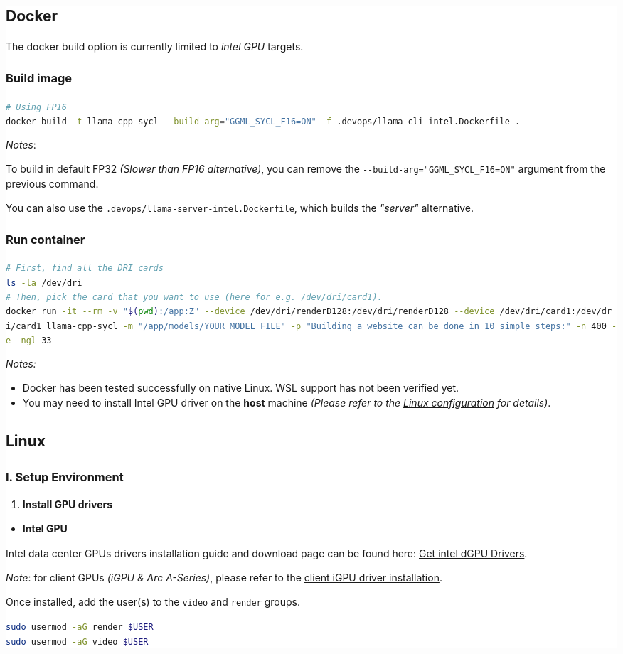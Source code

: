 ## Docker
The docker build option is currently limited to *intel GPU* targets.

### Build image
```sh
# Using FP16
docker build -t llama-cpp-sycl --build-arg="GGML_SYCL_F16=ON" -f .devops/llama-cli-intel.Dockerfile .
```

*Notes*:

To build in default FP32 *(Slower than FP16 alternative)*, you can remove the `--build-arg="GGML_SYCL_F16=ON"` argument from the previous command.

You can also use the `.devops/llama-server-intel.Dockerfile`, which builds the *"server"* alternative.

### Run container

```sh
# First, find all the DRI cards
ls -la /dev/dri
# Then, pick the card that you want to use (here for e.g. /dev/dri/card1).
docker run -it --rm -v "$(pwd):/app:Z" --device /dev/dri/renderD128:/dev/dri/renderD128 --device /dev/dri/card1:/dev/dri/card1 llama-cpp-sycl -m "/app/models/YOUR_MODEL_FILE" -p "Building a website can be done in 10 simple steps:" -n 400 -e -ngl 33
```

*Notes:*
- Docker has been tested successfully on native Linux. WSL support has not been verified yet.
- You may need to install Intel GPU driver on the **host** machine *(Please refer to the [Linux configuration](#linux) for details)*.

## Linux

### I. Setup Environment

1. **Install GPU drivers**

  - **Intel GPU**

Intel data center GPUs drivers installation guide and download page can be found here: [Get intel dGPU Drivers](https://dgpu-docs.intel.com/driver/installation.html#ubuntu-install-steps).

*Note*: for client GPUs *(iGPU & Arc A-Series)*, please refer to the [client iGPU driver installation](https://dgpu-docs.intel.com/driver/client/overview.html).

Once installed, add the user(s) to the `video` and `render` groups.

```sh
sudo usermod -aG render $USER
sudo usermod -aG video $USER
```
